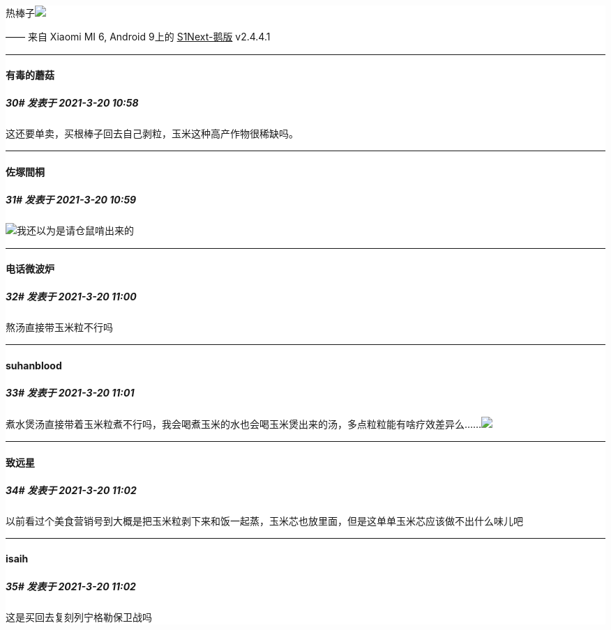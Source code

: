 
热棒子<img src="https://static.saraba1st.com/image/smiley/face2017/037.png" referrerpolicy="no-referrer">

—— 来自 Xiaomi MI 6, Android 9上的 [S1Next-鹅版](https://github.com/ykrank/S1-Next/releases) v2.4.4.1


-----

####  有毒的蘑菇  
##### 30#       发表于 2021-3-20 10:58


这还要单卖，买根棒子回去自己剥粒，玉米这种高产作物很稀缺吗。


-----

####  佐塚間桐  
##### 31#       发表于 2021-3-20 10:59


<img src="https://static.saraba1st.com/image/smiley/face2017/013.png" referrerpolicy="no-referrer">我还以为是请仓鼠啃出来的


-----

####  电话微波炉  
##### 32#       发表于 2021-3-20 11:00


熬汤直接带玉米粒不行吗


-----

####  suhanblood  
##### 33#       发表于 2021-3-20 11:01


煮水煲汤直接带着玉米粒煮不行吗，我会喝煮玉米的水也会喝玉米煲出来的汤，多点粒粒能有啥疗效差异么……<img src="https://static.saraba1st.com/image/smiley/face2017/066.png" referrerpolicy="no-referrer">


-----

####  致远星  
##### 34#       发表于 2021-3-20 11:02


以前看过个美食营销号到大概是把玉米粒剥下来和饭一起蒸，玉米芯也放里面，但是这单单玉米芯应该做不出什么味儿吧


-----

####  isaih  
##### 35#       发表于 2021-3-20 11:02


这是买回去复刻列宁格勒保卫战吗
